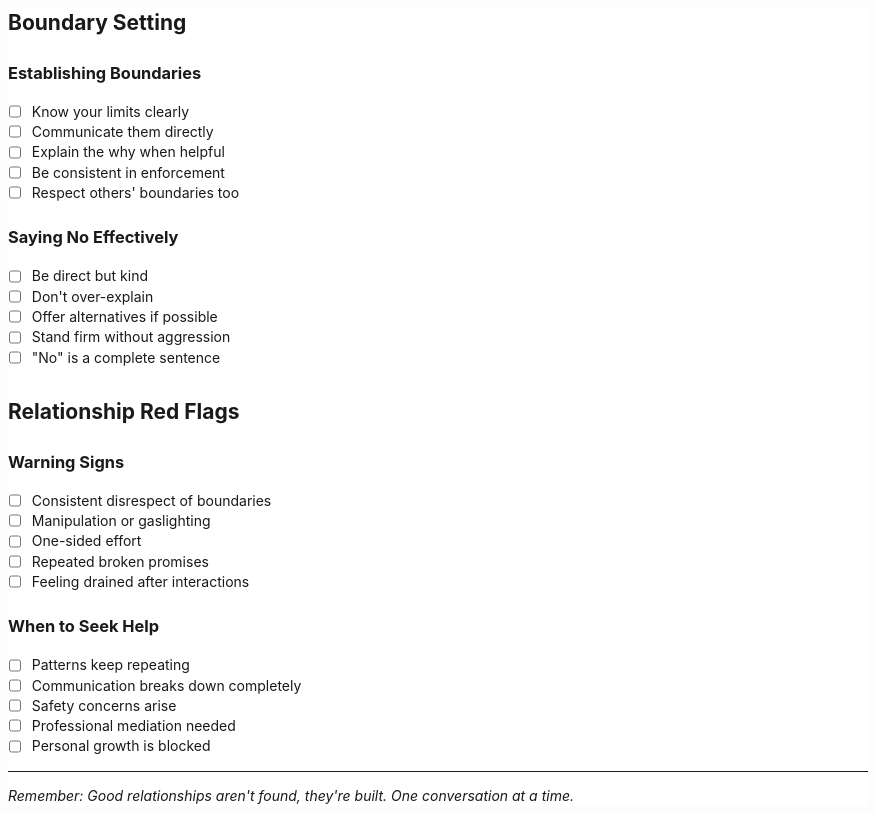 ## Boundary Setting

### Establishing Boundaries
- [ ] Know your limits clearly
- [ ] Communicate them directly
- [ ] Explain the why when helpful
- [ ] Be consistent in enforcement
- [ ] Respect others' boundaries too

### Saying No Effectively
- [ ] Be direct but kind
- [ ] Don't over-explain
- [ ] Offer alternatives if possible
- [ ] Stand firm without aggression
- [ ] "No" is a complete sentence

## Relationship Red Flags

### Warning Signs
- [ ] Consistent disrespect of boundaries
- [ ] Manipulation or gaslighting
- [ ] One-sided effort
- [ ] Repeated broken promises
- [ ] Feeling drained after interactions

### When to Seek Help
- [ ] Patterns keep repeating
- [ ] Communication breaks down completely
- [ ] Safety concerns arise
- [ ] Professional mediation needed
- [ ] Personal growth is blocked

---

*Remember: Good relationships aren't found, they're built. One conversation at a time.*